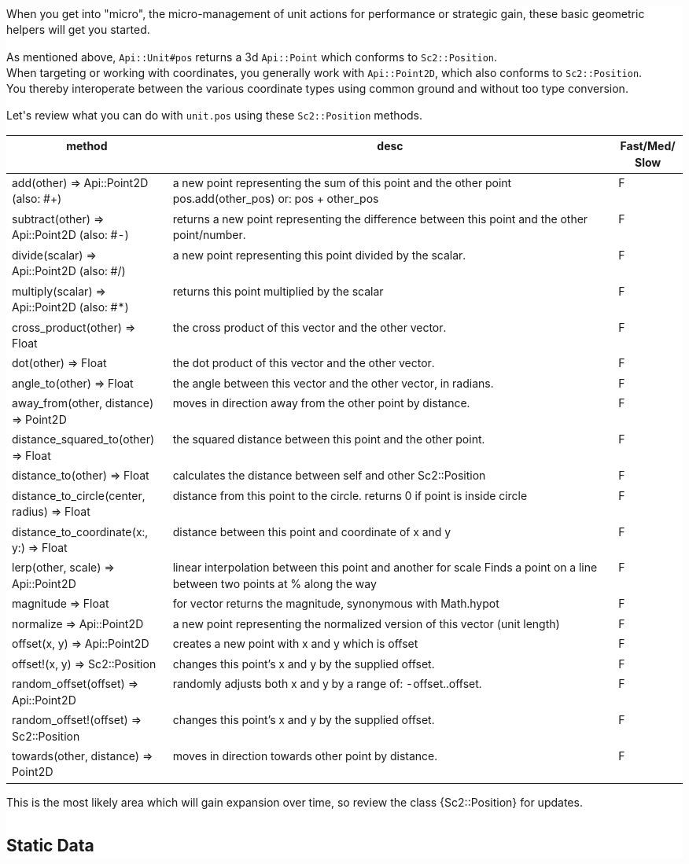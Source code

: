 When you get into "micro", the micro-management of unit actions for performance or strategic gain, these basic geometric helpers will get you started.

As mentioned above, `Api::Unit#pos` returns a 3d `Api::Point` which conforms to `Sc2::Position`.  
When targeting or working with coordinates, you generally work with `Api::Point2D`, which also conforms to `Sc2::Position`.  
You thereby interoperate between the various coordinate types using common ground and without too type conversion.

Let's review what you can do with `unit.pos` using these `Sc2::Position` methods.

| method                                     | desc                                                                                                                        | Fast/Med/Slow |
|--------------------------------------------|-----------------------------------------------------------------------------------------------------------------------------|---------------|
| add(other) ⇒ Api::Point2D (also: #+)       | a new point representing the sum of this point and the other point<br>pos.add(other_pos) or: pos + other_pos                | F             |
| subtract(other) ⇒ Api::Point2D (also: #-)  | returns a new point representing the difference between this point and the other point/number.                              | F             |
| divide(scalar) ⇒ Api::Point2D (also: #/)   | a new point representing this point divided by the scalar.                                                                  | F             |
| multiply(scalar) ⇒ Api::Point2D (also: #*) | returns this point multiplied by the scalar                                                                                 | F             |
| cross_product(other) ⇒ Float               | the cross product of this vector and the other vector.                                                                      | F             |
| dot(other) ⇒ Float                         | the dot product of this vector and the other vector.                                                                        | F             |
| angle_to(other) ⇒ Float                    | the angle between this vector and the other vector, in radians.                                                             | F             |
| away_from(other, distance) ⇒ Point2D       | moves in direction away from the other point by distance.                                                                   | F             |
| distance_squared_to(other) ⇒ Float         | the squared distance between this point and the other point.                                                                | F             |
| distance_to(other) ⇒ Float                 | calculates the distance between self and other Sc2::Position                                                                | F             |
| distance_to_circle(center, radius) ⇒ Float | distance from this point to the circle. returns 0 if point is inside circle                                                 | F             |
| distance_to_coordinate(x:, y:) ⇒ Float     | distance between this point and coordinate of x and y                                                                       | F             |
| lerp(other, scale) ⇒ Api::Point2D          | linear interpolation between this point and another for scale Finds a point on a line between two points at % along the way | F             |
| magnitude ⇒ Float                          | for vector returns the magnitude, synonymous with Math.hypot                                                                | F             |
| normalize ⇒ Api::Point2D                   | a new point representing the normalized version of this vector (unit length)                                                | F             |
| offset(x, y) ⇒ Api::Point2D                | creates a new point with x and y which is offset                                                                            | F             |
| offset!(x, y) ⇒ Sc2::Position              | changes this point’s x and y by the supplied offset.                                                                        | F             |
| random_offset(offset) ⇒ Api::Point2D       | randomly adjusts both x and y by a range of: -offset..offset.                                                               | F             |
| random_offset!(offset) ⇒ Sc2::Position     | changes this point’s x and y by the supplied offset.                                                                        | F             |
| towards(other, distance) ⇒ Point2D         | moves in direction towards other point by distance.                                                                         | F             |

This is the most likely area which will gain expansion over time, so review the class {Sc2::Position} for updates.

## Static Data 
